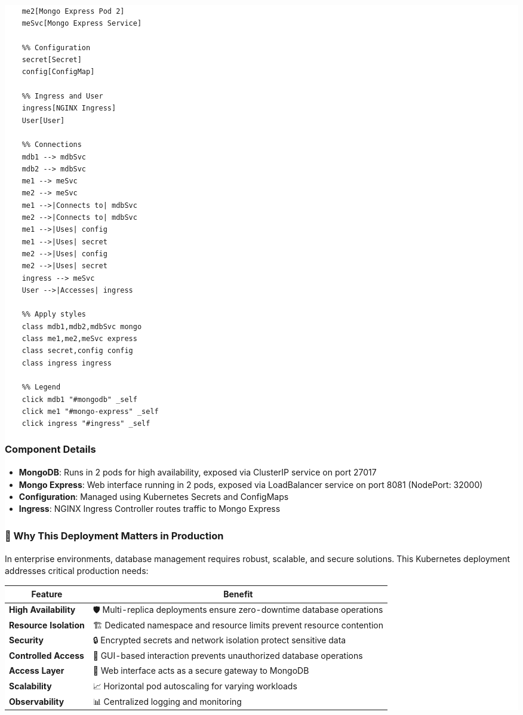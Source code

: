```mermaid
    me2[Mongo Express Pod 2]
    meSvc[Mongo Express Service]
    
    %% Configuration
    secret[Secret]
    config[ConfigMap]
    
    %% Ingress and User
    ingress[NGINX Ingress]
    User[User]
    
    %% Connections
    mdb1 --> mdbSvc
    mdb2 --> mdbSvc
    me1 --> meSvc
    me2 --> meSvc
    me1 -->|Connects to| mdbSvc
    me2 -->|Connects to| mdbSvc
    me1 -->|Uses| config
    me1 -->|Uses| secret
    me2 -->|Uses| config
    me2 -->|Uses| secret
    ingress --> meSvc
    User -->|Accesses| ingress
    
    %% Apply styles
    class mdb1,mdb2,mdbSvc mongo
    class me1,me2,meSvc express
    class secret,config config
    class ingress ingress
    
    %% Legend
    click mdb1 "#mongodb" _self
    click me1 "#mongo-express" _self
    click ingress "#ingress" _self
```

### Component Details

- **MongoDB**: Runs in 2 pods for high availability, exposed via ClusterIP service on port 27017
- **Mongo Express**: Web interface running in 2 pods, exposed via LoadBalancer service on port 8081 (NodePort: 32000)
- **Configuration**: Managed using Kubernetes Secrets and ConfigMaps
- **Ingress**: NGINX Ingress Controller routes traffic to Mongo Express

### 🚀 Why This Deployment Matters in Production

In enterprise environments, database management requires robust, scalable, and secure solutions. This Kubernetes deployment addresses critical production needs:

| Feature | Benefit |
|---------|---------|
| **High Availability** | 🛡️ Multi-replica deployments ensure zero-downtime database operations |
| **Resource Isolation** | 🏗️ Dedicated namespace and resource limits prevent resource contention |
| **Security** | 🔒 Encrypted secrets and network isolation protect sensitive data |
| **Controlled Access** | 🛂 GUI-based interaction prevents unauthorized database operations |
| **Access Layer** | 🌉 Web interface acts as a secure gateway to MongoDB |
| **Scalability** | 📈 Horizontal pod autoscaling for varying workloads |
| **Observability** | 📊 Centralized logging and monitoring |